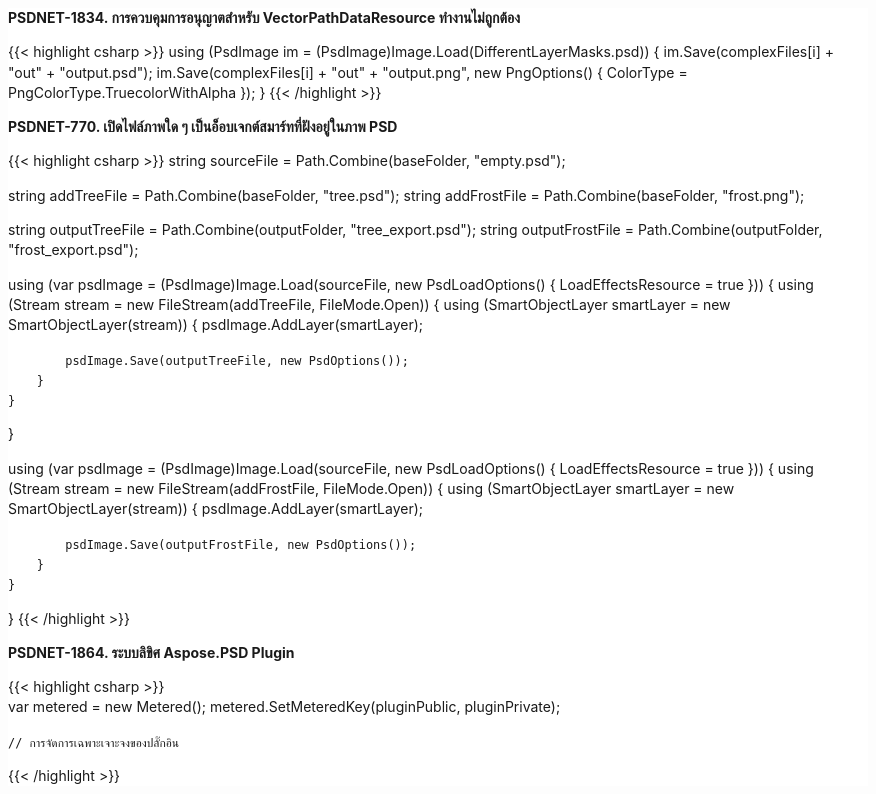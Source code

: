 **PSDNET-1834. การควบคุมการอนุญาตสำหรับ VectorPathDataResource ทำงานไม่ถูกต้อง**

{{< highlight csharp >}}
 using (PsdImage im = (PsdImage)Image.Load(DifferentLayerMasks.psd))
 {
     im.Save(complexFiles[i] + "out" + "output.psd");
     im.Save(complexFiles[i] + "out" + "output.png", new PngOptions() { ColorType = PngColorType.TruecolorWithAlpha });
 }
{{< /highlight >}}

**PSDNET-770. เปิดไฟล์ภาพใด ๆ เป็นอ็อบเจกต์สมาร์ทที่ฝังอยู่ในภาพ PSD**

{{< highlight csharp >}}
string sourceFile = Path.Combine(baseFolder, "empty.psd");

string addTreeFile = Path.Combine(baseFolder, "tree.psd");
string addFrostFile = Path.Combine(baseFolder, "frost.png");

string outputTreeFile = Path.Combine(outputFolder, "tree_export.psd");
string outputFrostFile = Path.Combine(outputFolder, "frost_export.psd");

using (var psdImage = (PsdImage)Image.Load(sourceFile, new PsdLoadOptions() { LoadEffectsResource = true }))
{
    using (Stream stream = new FileStream(addTreeFile, FileMode.Open))
    {
        using (SmartObjectLayer smartLayer = new SmartObjectLayer(stream))
        {
            psdImage.AddLayer(smartLayer);

            psdImage.Save(outputTreeFile, new PsdOptions());                        
        }
    }
}

using (var psdImage = (PsdImage)Image.Load(sourceFile, new PsdLoadOptions() { LoadEffectsResource = true }))
{
    using (Stream stream = new FileStream(addFrostFile, FileMode.Open))
    {
        using (SmartObjectLayer smartLayer = new SmartObjectLayer(stream))
        {
            psdImage.AddLayer(smartLayer);

            psdImage.Save(outputFrostFile, new PsdOptions());
        }
    }
}
{{< /highlight >}}

**PSDNET-1864. ระบบลิขิศ Aspose.PSD Plugin**

{{< highlight csharp >}}            
    var metered = new Metered();
    metered.SetMeteredKey(pluginPublic, pluginPrivate);
			
	// การจัดการเฉพาะเจาะจงของปลั๊กอิน
{{< /highlight >}}